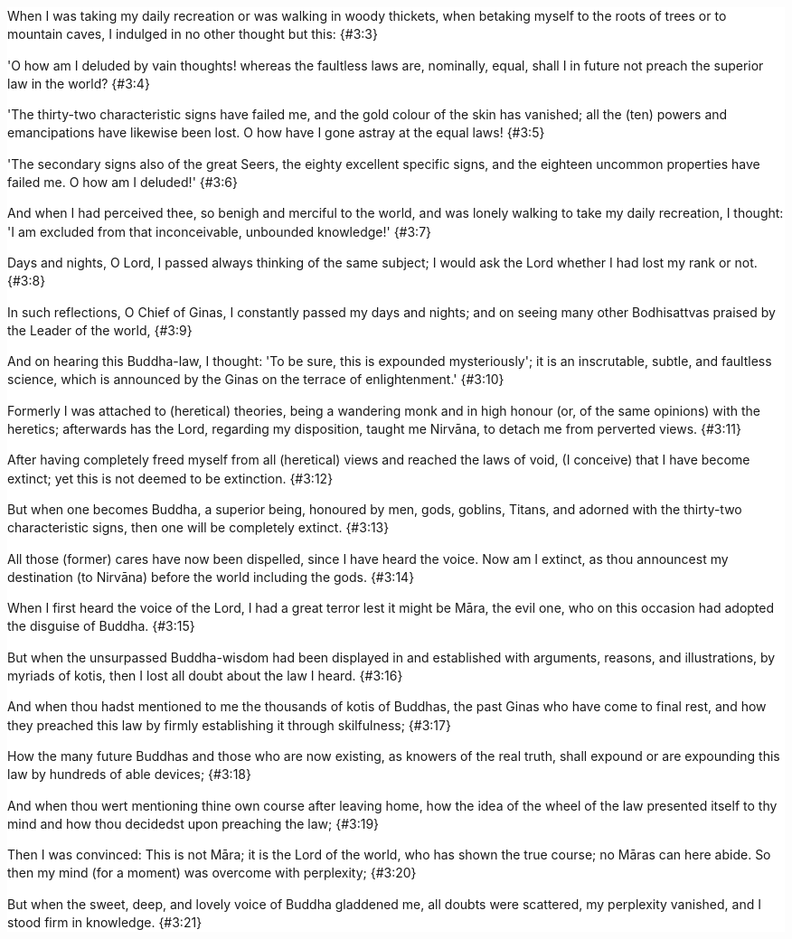 When I was taking my daily recreation or was walking in woody thickets, when betaking myself to the roots of trees or to mountain caves, I indulged in no other thought but this: {#3:3}

'O how am I deluded by vain thoughts! whereas the faultless laws are, nominally, equal, shall I in future not preach the superior law in the world? {#3:4}

'The thirty-two characteristic signs have failed me, and the gold colour of the skin has vanished; all the (ten) powers and emancipations have likewise been lost. O how have I gone astray at the equal laws! {#3:5}

'The secondary signs also of the great Seers, the eighty excellent specific signs, and the eighteen uncommon properties have failed me. O how am I deluded!' {#3:6}

And when I had perceived thee, so benigh and merciful to the world, and was lonely walking to take my daily recreation, I thought: 'I am excluded from that inconceivable, unbounded knowledge!' {#3:7}

Days and nights, O Lord, I passed always thinking of the same subject; I would ask the Lord whether I had lost my rank or not. {#3:8}

In such reflections, O Chief of Ginas, I constantly passed my days and nights; and on seeing many other Bodhisattvas praised by the Leader of the world, {#3:9}

And on hearing this Buddha-law, I thought: 'To be sure, this is expounded mysteriously'; it is an inscrutable, subtle, and faultless science, which is announced by the Ginas on the terrace of enlightenment.' {#3:10}

Formerly I was attached to (heretical) theories, being a wandering monk and in high honour (or, of the same opinions) with the heretics; afterwards has the Lord, regarding my disposition, taught me Nirvāna, to detach me from perverted views. {#3:11}

After having completely freed myself from all (heretical) views and reached the laws of void, (I conceive) that I have become extinct; yet this is not deemed to be extinction. {#3:12}

But when one becomes Buddha, a superior being, honoured by men, gods, goblins, Titans, and adorned with the thirty-two characteristic signs, then one will be completely extinct. {#3:13}

All those (former) cares have now been dispelled, since I have heard the voice. Now am I extinct, as thou announcest my destination (to Nirvāna) before the world including the gods. {#3:14}

When I first heard the voice of the Lord, I had a great terror lest it might be Māra, the evil one, who on this occasion had adopted the disguise of Buddha. {#3:15}

But when the unsurpassed Buddha-wisdom had been displayed in and established with arguments, reasons, and illustrations, by myriads of kotis, then I lost all doubt about the law I heard. {#3:16}

And when thou hadst mentioned to me the thousands of kotis of Buddhas, the past Ginas who have come to final rest, and how they preached this law by firmly establishing it through skilfulness; {#3:17}

How the many future Buddhas and those who are now existing, as knowers of the real truth, shall expound or are expounding this law by hundreds of able devices; {#3:18}

And when thou wert mentioning thine own course after leaving home, how the idea of the wheel of the law presented itself to thy mind and how thou decidedst upon preaching the law; {#3:19}

Then I was convinced: This is not Māra; it is the Lord of the world, who has shown the true course; no Māras can here abide. So then my mind (for a moment) was overcome with perplexity; {#3:20}

But when the sweet, deep, and lovely voice of Buddha gladdened me, all doubts were scattered, my perplexity vanished, and I stood firm in knowledge. {#3:21}

